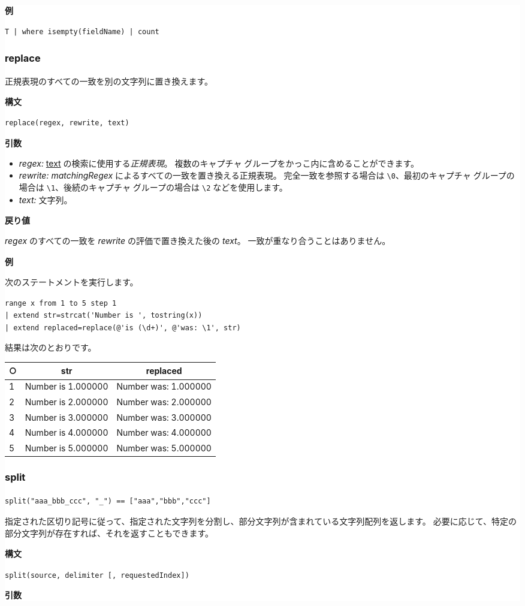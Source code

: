 **例**

    T | where isempty(fieldName) | count




### <a name="replace"></a>replace
正規表現のすべての一致を別の文字列に置き換えます。

**構文**

    replace(regex, rewrite, text)

**引数**

* *regex:* [text](https://github.com/google/re2/wiki/Syntax) の検索に使用する*正規表現*。 複数のキャプチャ グループをかっこ内に含めることができます。 
* *rewrite:* *matchingRegex* によるすべての一致を置き換える正規表現。 完全一致を参照する場合は `\0`、最初のキャプチャ グループの場合は `\1`、後続のキャプチャ グループの場合は `\2` などを使用します。
* *text:* 文字列。

**戻り値**

*regex* のすべての一致を *rewrite* の評価で置き換えた後の *text*。 一致が重なり合うことはありません。

**例**

次のステートメントを実行します。

```AIQL
range x from 1 to 5 step 1
| extend str=strcat('Number is ', tostring(x))
| extend replaced=replace(@'is (\d+)', @'was: \1', str)
```

結果は次のとおりです。

| ○ | str | replaced |
| --- | --- | --- |
| 1 |Number is 1.000000 |Number was: 1.000000 |
| 2 |Number is 2.000000 |Number was: 2.000000 |
| 3 |Number is 3.000000 |Number was: 3.000000 |
| 4 |Number is 4.000000 |Number was: 4.000000 |
| 5 |Number is 5.000000 |Number was: 5.000000 |

### <a name="split"></a>split
    split("aaa_bbb_ccc", "_") == ["aaa","bbb","ccc"]

指定された区切り記号に従って、指定された文字列を分割し、部分文字列が含まれている文字列配列を返します。 必要に応じて、特定の部分文字列が存在すれば、それを返すこともできます。

**構文**

    split(source, delimiter [, requestedIndex])

**引数**
